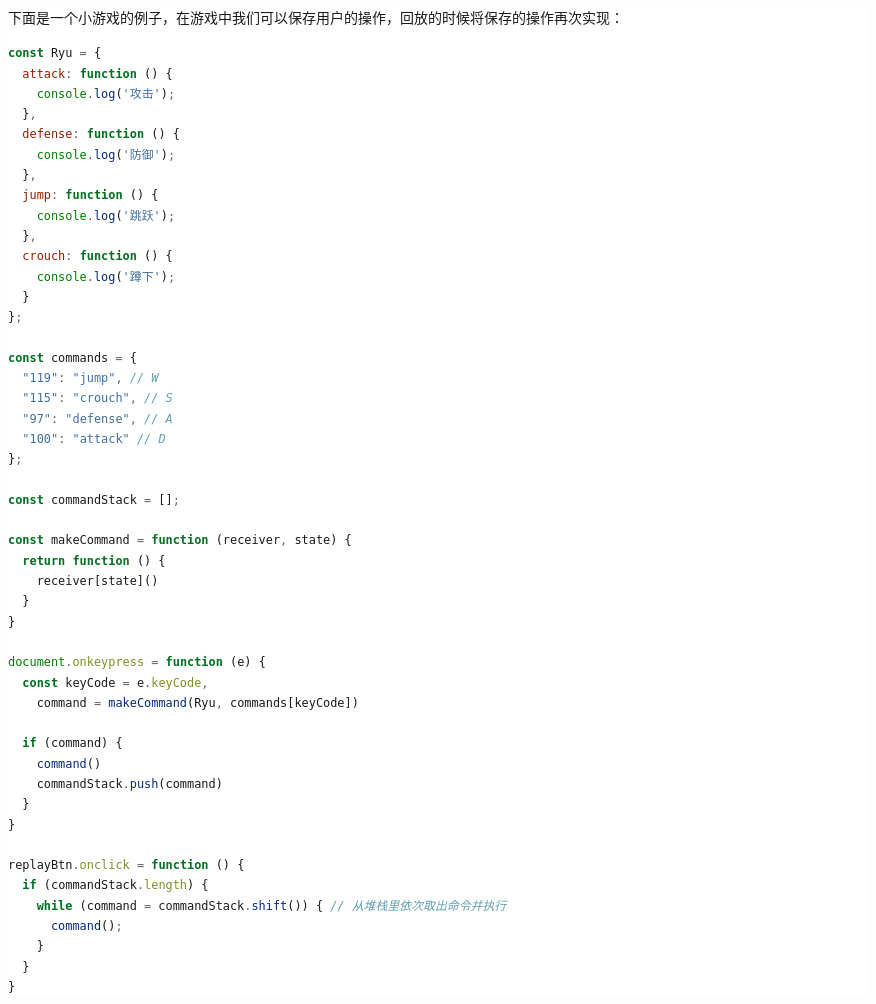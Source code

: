 下面是一个小游戏的例子，在游戏中我们可以保存用户的操作，回放的时候将保存的操作再次实现：

```javascript
const Ryu = {
  attack: function () {
    console.log('攻击');
  },
  defense: function () {
    console.log('防御');
  },
  jump: function () {
    console.log('跳跃');
  },
  crouch: function () {
    console.log('蹲下');
  }
};

const commands = {
  "119": "jump", // W 
  "115": "crouch", // S 
  "97": "defense", // A 
  "100": "attack" // D 
};

const commandStack = [];

const makeCommand = function (receiver, state) {
  return function () {
    receiver[state]()
  }
}

document.onkeypress = function (e) {
  const keyCode = e.keyCode,
    command = makeCommand(Ryu, commands[keyCode])

  if (command) {
    command()
    commandStack.push(command)
  }
}

replayBtn.onclick = function () {
  if (commandStack.length) {
    while (command = commandStack.shift()) { // 从堆栈里依次取出命令并执行
      command();
    }
  }
}
```
